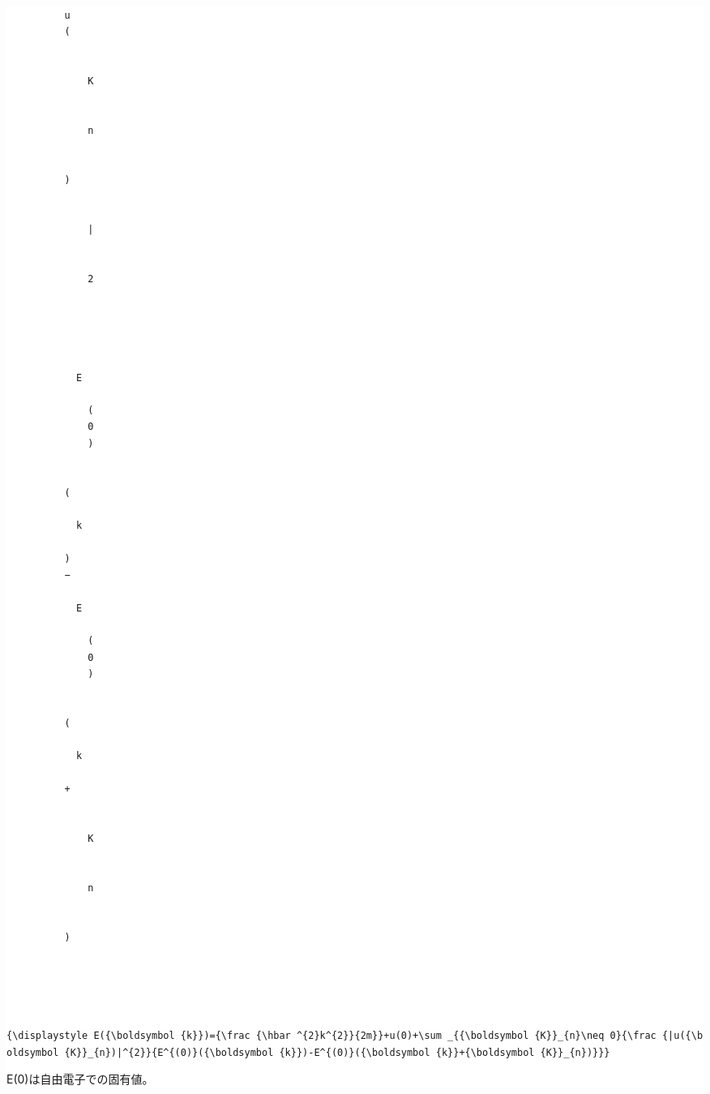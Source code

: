               u
              (
              
                
                  K
                
                
                  n
                
              
              )
              
                
                  |
                
                
                  2
                
              
            
            
              
                E
                
                  (
                  0
                  )
                
              
              (
              
                k
              
              )
              −
              
                E
                
                  (
                  0
                  )
                
              
              (
              
                k
              
              +
              
                
                  K
                
                
                  n
                
              
              )
            
          
        
      
    
    {\displaystyle E({\boldsymbol {k}})={\frac {\hbar ^{2}k^{2}}{2m}}+u(0)+\sum _{{\boldsymbol {K}}_{n}\neq 0}{\frac {|u({\boldsymbol {K}}_{n})|^{2}}{E^{(0)}({\boldsymbol {k}})-E^{(0)}({\boldsymbol {k}}+{\boldsymbol {K}}_{n})}}}
  

E(0)は自由電子での固有値。
